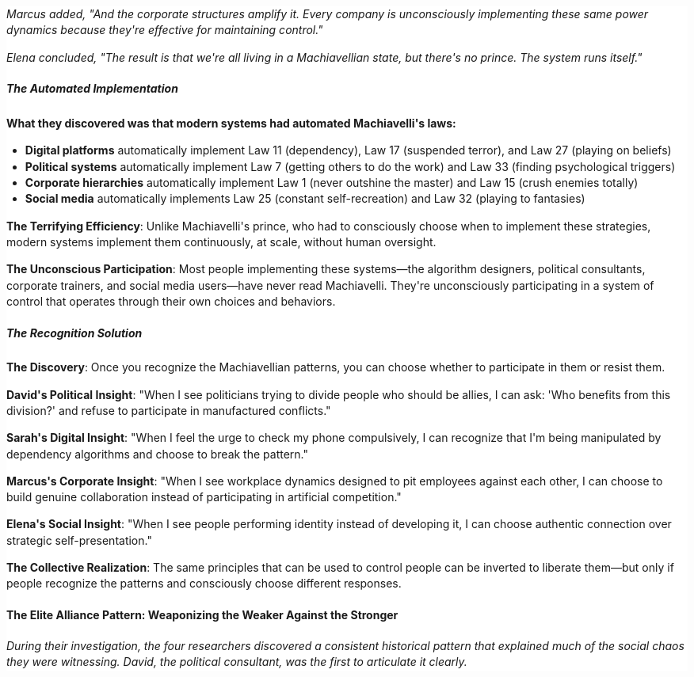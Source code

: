 *Marcus added, "And the corporate structures amplify it. Every company is unconsciously implementing these same power dynamics because they're effective for maintaining control."*

*Elena concluded, "The result is that we're all living in a Machiavellian state, but there's no prince. The system runs itself."*

##### The Automated Implementation

**What they discovered was that modern systems had automated Machiavelli's laws:**

- **Digital platforms** automatically implement Law 11 (dependency), Law 17 (suspended terror), and Law 27 (playing on beliefs)
- **Political systems** automatically implement Law 7 (getting others to do the work) and Law 33 (finding psychological triggers)
- **Corporate hierarchies** automatically implement Law 1 (never outshine the master) and Law 15 (crush enemies totally)
- **Social media** automatically implements Law 25 (constant self-recreation) and Law 32 (playing to fantasies)

**The Terrifying Efficiency**: Unlike Machiavelli's prince, who had to consciously choose when to implement these strategies, modern systems implement them continuously, at scale, without human oversight.

**The Unconscious Participation**: Most people implementing these systems—the algorithm designers, political consultants, corporate trainers, and social media users—have never read Machiavelli. They're unconsciously participating in a system of control that operates through their own choices and behaviors.

##### The Recognition Solution

**The Discovery**: Once you recognize the Machiavellian patterns, you can choose whether to participate in them or resist them.

**David's Political Insight**: "When I see politicians trying to divide people who should be allies, I can ask: 'Who benefits from this division?' and refuse to participate in manufactured conflicts."

**Sarah's Digital Insight**: "When I feel the urge to check my phone compulsively, I can recognize that I'm being manipulated by dependency algorithms and choose to break the pattern."

**Marcus's Corporate Insight**: "When I see workplace dynamics designed to pit employees against each other, I can choose to build genuine collaboration instead of participating in artificial competition."

**Elena's Social Insight**: "When I see people performing identity instead of developing it, I can choose authentic connection over strategic self-presentation."

**The Collective Realization**: The same principles that can be used to control people can be inverted to liberate them—but only if people recognize the patterns and consciously choose different responses.

#### The Elite Alliance Pattern: Weaponizing the Weaker Against the Stronger

*During their investigation, the four researchers discovered a consistent historical pattern that explained much of the social chaos they were witnessing. David, the political consultant, was the first to articulate it clearly.*
